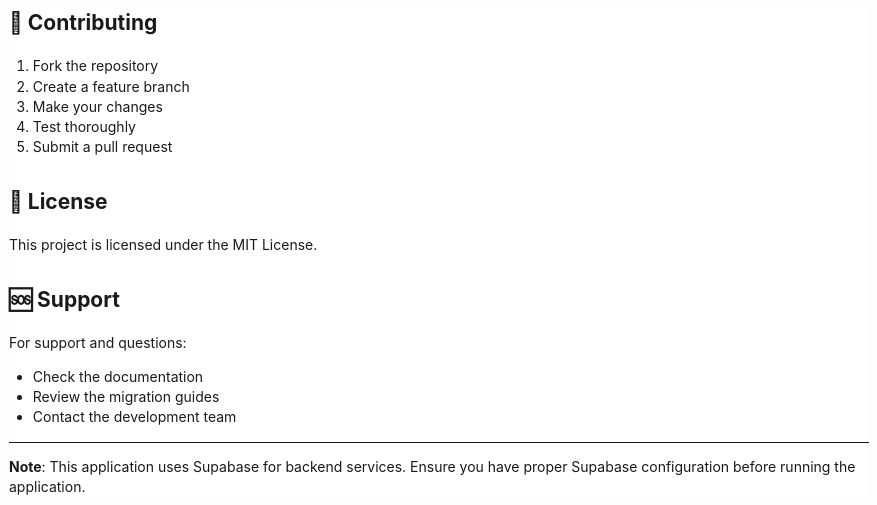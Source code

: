 ## 🤝 Contributing

1. Fork the repository
2. Create a feature branch
3. Make your changes
4. Test thoroughly
5. Submit a pull request

## 📄 License

This project is licensed under the MIT License.

## 🆘 Support

For support and questions:
- Check the documentation
- Review the migration guides
- Contact the development team

---

**Note**: This application uses Supabase for backend services. Ensure you have proper Supabase configuration before running the application.